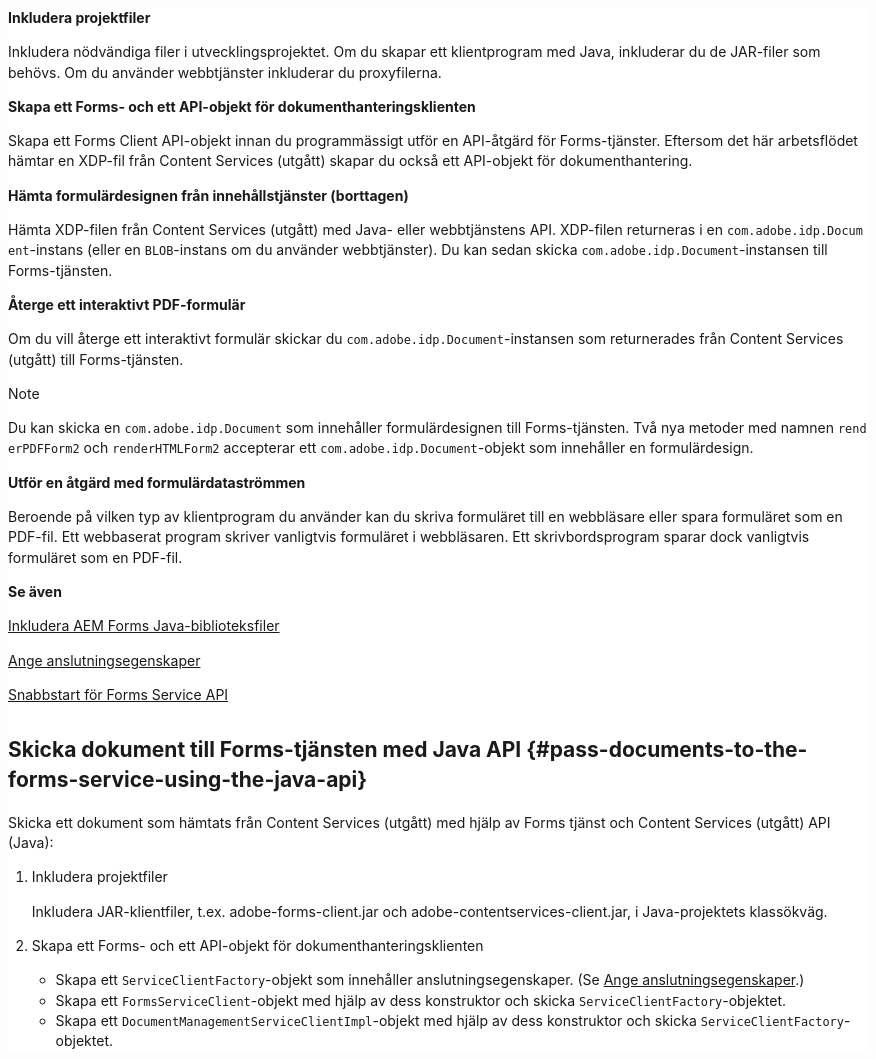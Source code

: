 **Inkludera projektfiler**

Inkludera nödvändiga filer i utvecklingsprojektet. Om du skapar ett klientprogram med Java, inkluderar du de JAR-filer som behövs. Om du använder webbtjänster inkluderar du proxyfilerna.

**Skapa ett Forms- och ett API-objekt för dokumenthanteringsklienten**

Skapa ett Forms Client API-objekt innan du programmässigt utför en API-åtgärd för Forms-tjänster. Eftersom det här arbetsflödet hämtar en XDP-fil från Content Services (utgått) skapar du också ett API-objekt för dokumenthantering.

**Hämta formulärdesignen från innehållstjänster (borttagen)**

Hämta XDP-filen från Content Services (utgått) med Java- eller webbtjänstens API. XDP-filen returneras i en `com.adobe.idp.Document`-instans (eller en `BLOB`-instans om du använder webbtjänster). Du kan sedan skicka `com.adobe.idp.Document`-instansen till Forms-tjänsten.

**Återge ett interaktivt PDF-formulär**

Om du vill återge ett interaktivt formulär skickar du `com.adobe.idp.Document`-instansen som returnerades från Content Services (utgått) till Forms-tjänsten.

>[!NOTE]
>
>Du kan skicka en `com.adobe.idp.Document` som innehåller formulärdesignen till Forms-tjänsten. Två nya metoder med namnen `renderPDFForm2` och `renderHTMLForm2` accepterar ett `com.adobe.idp.Document`-objekt som innehåller en formulärdesign.

**Utför en åtgärd med formulärdataströmmen**

Beroende på vilken typ av klientprogram du använder kan du skriva formuläret till en webbläsare eller spara formuläret som en PDF-fil. Ett webbaserat program skriver vanligtvis formuläret i webbläsaren. Ett skrivbordsprogram sparar dock vanligtvis formuläret som en PDF-fil.

**Se även**

[Inkludera AEM Forms Java-biblioteksfiler](/help/forms/developing/invoking-aem-forms-using-java.md#including-aem-forms-java-library-files)

[Ange anslutningsegenskaper](/help/forms/developing/invoking-aem-forms-using-java.md#setting-connection-properties)

[Snabbstart för Forms Service API](/help/forms/developing/forms-service-api-quick-starts.md#forms-service-api-quick-starts)

## Skicka dokument till Forms-tjänsten med Java API {#pass-documents-to-the-forms-service-using-the-java-api}

Skicka ett dokument som hämtats från Content Services (utgått) med hjälp av Forms tjänst och Content Services (utgått) API (Java):

1. Inkludera projektfiler

   Inkludera JAR-klientfiler, t.ex. adobe-forms-client.jar och adobe-contentservices-client.jar, i Java-projektets klassökväg.

1. Skapa ett Forms- och ett API-objekt för dokumenthanteringsklienten

   * Skapa ett `ServiceClientFactory`-objekt som innehåller anslutningsegenskaper. (Se [Ange anslutningsegenskaper](/help/forms/developing/invoking-aem-forms-using-java.md#setting-connection-properties).)
   * Skapa ett `FormsServiceClient`-objekt med hjälp av dess konstruktor och skicka `ServiceClientFactory`-objektet.
   * Skapa ett `DocumentManagementServiceClientImpl`-objekt med hjälp av dess konstruktor och skicka `ServiceClientFactory`-objektet.
